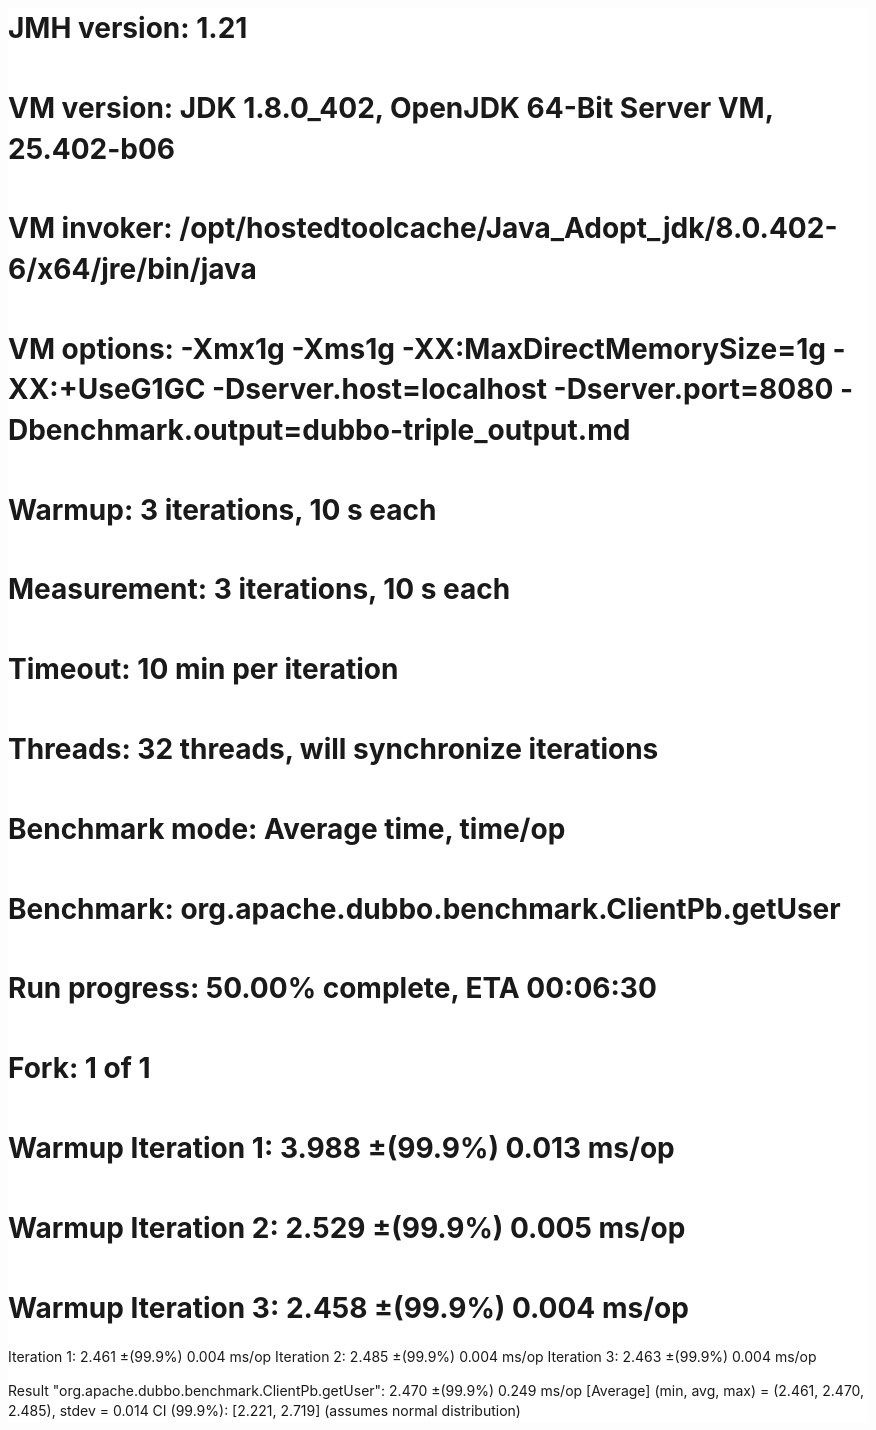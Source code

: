 
# JMH version: 1.21
# VM version: JDK 1.8.0_402, OpenJDK 64-Bit Server VM, 25.402-b06
# VM invoker: /opt/hostedtoolcache/Java_Adopt_jdk/8.0.402-6/x64/jre/bin/java
# VM options: -Xmx1g -Xms1g -XX:MaxDirectMemorySize=1g -XX:+UseG1GC -Dserver.host=localhost -Dserver.port=8080 -Dbenchmark.output=dubbo-triple_output.md
# Warmup: 3 iterations, 10 s each
# Measurement: 3 iterations, 10 s each
# Timeout: 10 min per iteration
# Threads: 32 threads, will synchronize iterations
# Benchmark mode: Average time, time/op
# Benchmark: org.apache.dubbo.benchmark.ClientPb.getUser

# Run progress: 50.00% complete, ETA 00:06:30
# Fork: 1 of 1
# Warmup Iteration   1: 3.988 ±(99.9%) 0.013 ms/op
# Warmup Iteration   2: 2.529 ±(99.9%) 0.005 ms/op
# Warmup Iteration   3: 2.458 ±(99.9%) 0.004 ms/op
Iteration   1: 2.461 ±(99.9%) 0.004 ms/op
Iteration   2: 2.485 ±(99.9%) 0.004 ms/op
Iteration   3: 2.463 ±(99.9%) 0.004 ms/op


Result "org.apache.dubbo.benchmark.ClientPb.getUser":
  2.470 ±(99.9%) 0.249 ms/op [Average]
  (min, avg, max) = (2.461, 2.470, 2.485), stdev = 0.014
  CI (99.9%): [2.221, 2.719] (assumes normal distribution)
